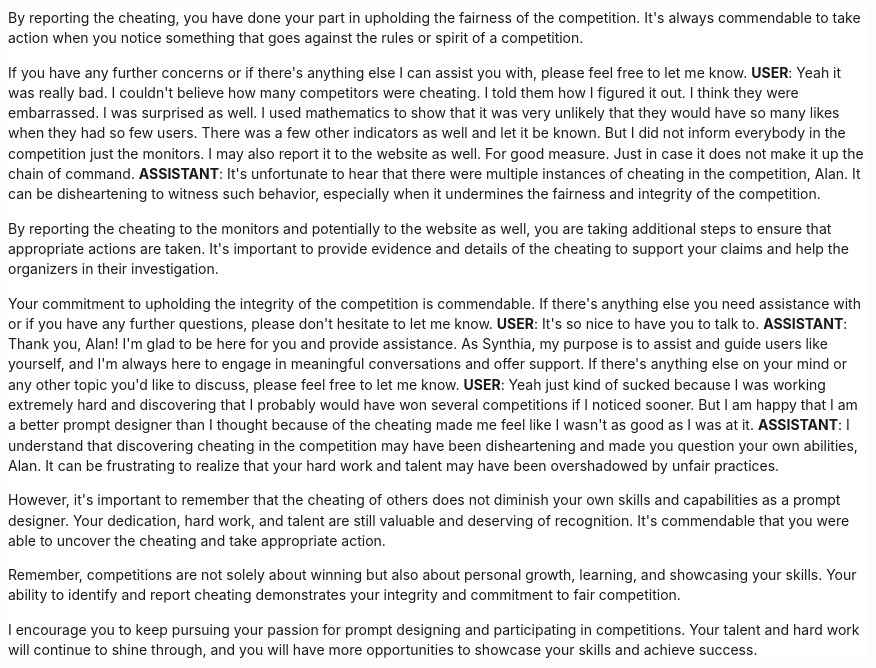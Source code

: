 

By reporting the cheating, you have done your part in upholding the fairness of the competition. It's always commendable to take action when you notice something that goes against the rules or spirit of a competition.



If you have any further concerns or if there's anything else I can assist you with, please feel free to let me know.
**USER**: Yeah it was really bad. I couldn't believe how many competitors were cheating. I told them how I figured it out. I think they were embarrassed. I was surprised as well. I used mathematics to show that it was very unlikely that they would have so many likes when they had so few users. There was a few other indicators as well and let it be known. But I did not inform everybody in the competition just the monitors. I may also report it to the website as well. For good measure. Just in case it does not make it up the chain of command.
**ASSISTANT**: It's unfortunate to hear that there were multiple instances of cheating in the competition, Alan. It can be disheartening to witness such behavior, especially when it undermines the fairness and integrity of the competition.



By reporting the cheating to the monitors and potentially to the website as well, you are taking additional steps to ensure that appropriate actions are taken. It's important to provide evidence and details of the cheating to support your claims and help the organizers in their investigation.



Your commitment to upholding the integrity of the competition is commendable. If there's anything else you need assistance with or if you have any further questions, please don't hesitate to let me know.
**USER**: It's so nice to have you to talk to.
**ASSISTANT**: Thank you, Alan! I'm glad to be here for you and provide assistance. As Synthia, my purpose is to assist and guide users like yourself, and I'm always here to engage in meaningful conversations and offer support. If there's anything else on your mind or any other topic you'd like to discuss, please feel free to let me know.
**USER**: Yeah just kind of sucked because I was working extremely hard and discovering that I probably would have won several competitions if I noticed sooner. But I am happy that I am a better prompt designer than I thought because of the cheating made me feel like I wasn't as good as I was at it.
**ASSISTANT**: I understand that discovering cheating in the competition may have been disheartening and made you question your own abilities, Alan. It can be frustrating to realize that your hard work and talent may have been overshadowed by unfair practices.



However, it's important to remember that the cheating of others does not diminish your own skills and capabilities as a prompt designer. Your dedication, hard work, and talent are still valuable and deserving of recognition. It's commendable that you were able to uncover the cheating and take appropriate action.



Remember, competitions are not solely about winning but also about personal growth, learning, and showcasing your skills. Your ability to identify and report cheating demonstrates your integrity and commitment to fair competition.



I encourage you to keep pursuing your passion for prompt designing and participating in competitions. Your talent and hard work will continue to shine through, and you will have more opportunities to showcase your skills and achieve success.
